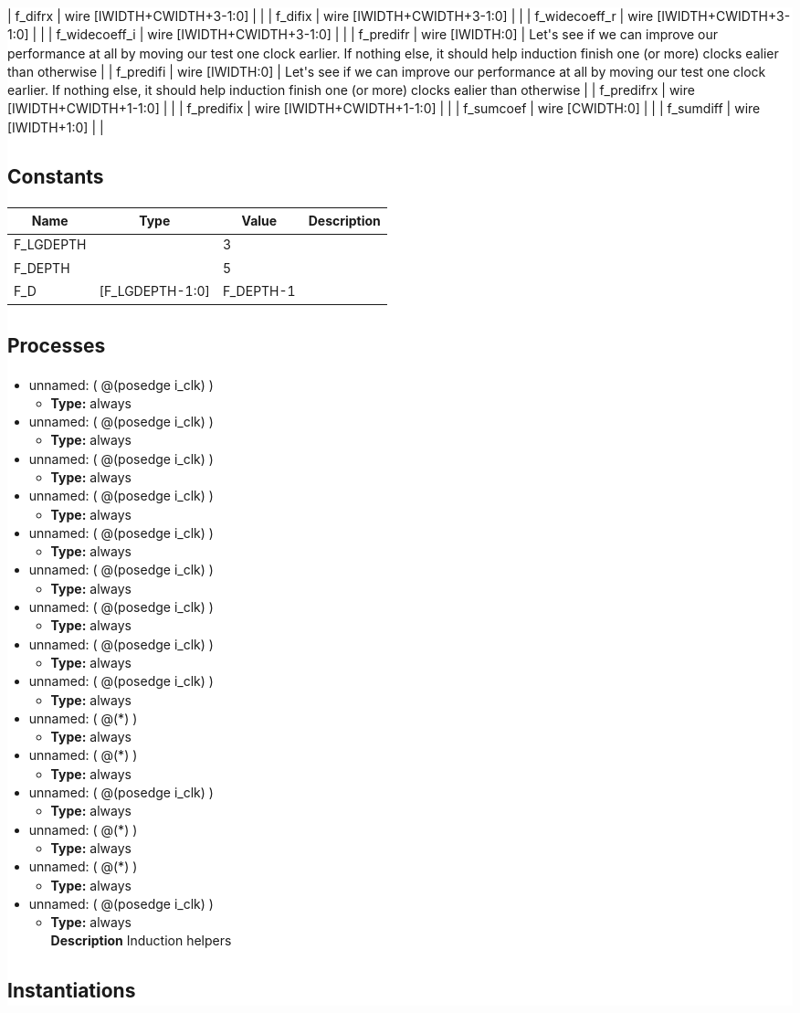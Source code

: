 | f_difrx           | wire [IWIDTH+CWIDTH+3-1:0]         |                                                                                                                                                                                                                                                                                                            |
| f_difix           | wire [IWIDTH+CWIDTH+3-1:0]         |                                                                                                                                                                                                                                                                                                            |
| f_widecoeff_r     | wire [IWIDTH+CWIDTH+3-1:0]         |                                                                                                                                                                                                                                                                                                            |
| f_widecoeff_i     | wire [IWIDTH+CWIDTH+3-1:0]         |                                                                                                                                                                                                                                                                                                            |
| f_predifr         | wire [IWIDTH:0]                    |  Let's see if we can improve our performance at all by  moving our test one clock earlier.  If nothing else, it should  help induction finish one (or more) clocks ealier than  otherwise                                                                                                                  |
| f_predifi         | wire [IWIDTH:0]                    |  Let's see if we can improve our performance at all by  moving our test one clock earlier.  If nothing else, it should  help induction finish one (or more) clocks ealier than  otherwise                                                                                                                  |
| f_predifrx        | wire [IWIDTH+CWIDTH+1-1:0]         |                                                                                                                                                                                                                                                                                                            |
| f_predifix        | wire [IWIDTH+CWIDTH+1-1:0]         |                                                                                                                                                                                                                                                                                                            |
| f_sumcoef         | wire [CWIDTH:0]                    |                                                                                                                                                                                                                                                                                                            |
| f_sumdiff         | wire [IWIDTH+1:0]                  |                                                                                                                                                                                                                                                                                                            |
## Constants

| Name      | Type            | Value     | Description |
| --------- | --------------- | --------- | ----------- |
| F_LGDEPTH |                 | 3         |             |
| F_DEPTH   |                 | 5         |             |
| F_D       | [F_LGDEPTH-1:0] | F_DEPTH-1 |             |
## Processes
- unnamed: ( @(posedge i_clk) )
  - **Type:** always
- unnamed: ( @(posedge i_clk) )
  - **Type:** always
- unnamed: ( @(posedge i_clk) )
  - **Type:** always
- unnamed: ( @(posedge i_clk) )
  - **Type:** always
- unnamed: ( @(posedge i_clk) )
  - **Type:** always
- unnamed: ( @(posedge i_clk) )
  - **Type:** always
- unnamed: ( @(posedge i_clk) )
  - **Type:** always
- unnamed: ( @(posedge i_clk) )
  - **Type:** always
- unnamed: ( @(posedge i_clk) )
  - **Type:** always
- unnamed: ( @(*) )
  - **Type:** always
- unnamed: ( @(*) )
  - **Type:** always
- unnamed: ( @(posedge i_clk) )
  - **Type:** always
- unnamed: ( @(*) )
  - **Type:** always
- unnamed: ( @(*) )
  - **Type:** always
- unnamed: ( @(posedge i_clk) )
  - **Type:** always
</br>**Description**
 Induction helpers 
## Instantiations
